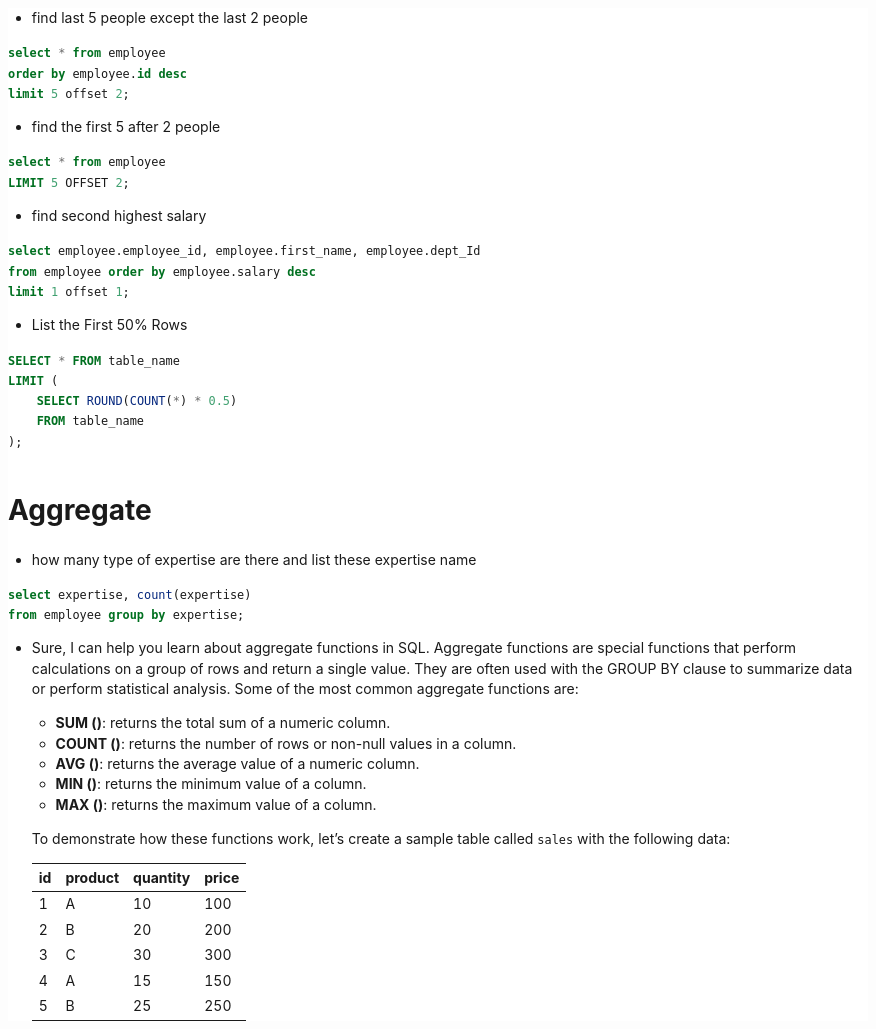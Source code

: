 - find last 5 people except the last 2 people

```sql
select * from employee
order by employee.id desc
limit 5 offset 2;
```

- find the first 5 after 2 people

```sql
select * from employee
LIMIT 5 OFFSET 2;
```

- find second highest salary

```sql
select employee.employee_id, employee.first_name, employee.dept_Id
from employee order by employee.salary desc
limit 1 offset 1;
```

- List the First 50% Rows

```sql
SELECT * FROM table_name
LIMIT (
    SELECT ROUND(COUNT(*) * 0.5)
    FROM table_name
);
```

# Aggregate

- how many type of expertise are there and list these expertise name

```sql
select expertise, count(expertise)
from employee group by expertise;
```

- Sure, I can help you learn about aggregate functions in SQL. Aggregate functions are special functions that perform calculations on a group of rows and return a single value. They are often used with the GROUP BY clause to summarize data or perform statistical analysis. Some of the most common aggregate functions are:
  
  - **SUM ()**: returns the total sum of a numeric column.
  - **COUNT ()**: returns the number of rows or non-null values in a column.
  - **AVG ()**: returns the average value of a numeric column.
  - **MIN ()**: returns the minimum value of a column.
  - **MAX ()**: returns the maximum value of a column.
  
  To demonstrate how these functions work, let’s create a sample table called `sales` with the following data:
  
  | id  | product | quantity | price |
  | --- | ------- | -------- | ----- |
  | 1   | A       | 10       | 100   |
  | 2   | B       | 20       | 200   |
  | 3   | C       | 30       | 300   |
  | 4   | A       | 15       | 150   |
  | 5   | B       | 25       | 250   |
  